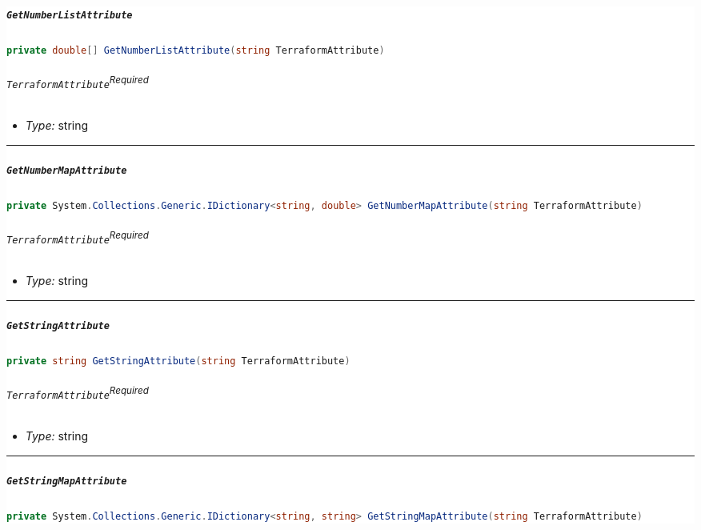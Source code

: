 
##### `GetNumberListAttribute` <a name="GetNumberListAttribute" id="@cdktf/provider-mongodbatlas.team.Team.getNumberListAttribute"></a>

```csharp
private double[] GetNumberListAttribute(string TerraformAttribute)
```

###### `TerraformAttribute`<sup>Required</sup> <a name="TerraformAttribute" id="@cdktf/provider-mongodbatlas.team.Team.getNumberListAttribute.parameter.terraformAttribute"></a>

- *Type:* string

---

##### `GetNumberMapAttribute` <a name="GetNumberMapAttribute" id="@cdktf/provider-mongodbatlas.team.Team.getNumberMapAttribute"></a>

```csharp
private System.Collections.Generic.IDictionary<string, double> GetNumberMapAttribute(string TerraformAttribute)
```

###### `TerraformAttribute`<sup>Required</sup> <a name="TerraformAttribute" id="@cdktf/provider-mongodbatlas.team.Team.getNumberMapAttribute.parameter.terraformAttribute"></a>

- *Type:* string

---

##### `GetStringAttribute` <a name="GetStringAttribute" id="@cdktf/provider-mongodbatlas.team.Team.getStringAttribute"></a>

```csharp
private string GetStringAttribute(string TerraformAttribute)
```

###### `TerraformAttribute`<sup>Required</sup> <a name="TerraformAttribute" id="@cdktf/provider-mongodbatlas.team.Team.getStringAttribute.parameter.terraformAttribute"></a>

- *Type:* string

---

##### `GetStringMapAttribute` <a name="GetStringMapAttribute" id="@cdktf/provider-mongodbatlas.team.Team.getStringMapAttribute"></a>

```csharp
private System.Collections.Generic.IDictionary<string, string> GetStringMapAttribute(string TerraformAttribute)
```
